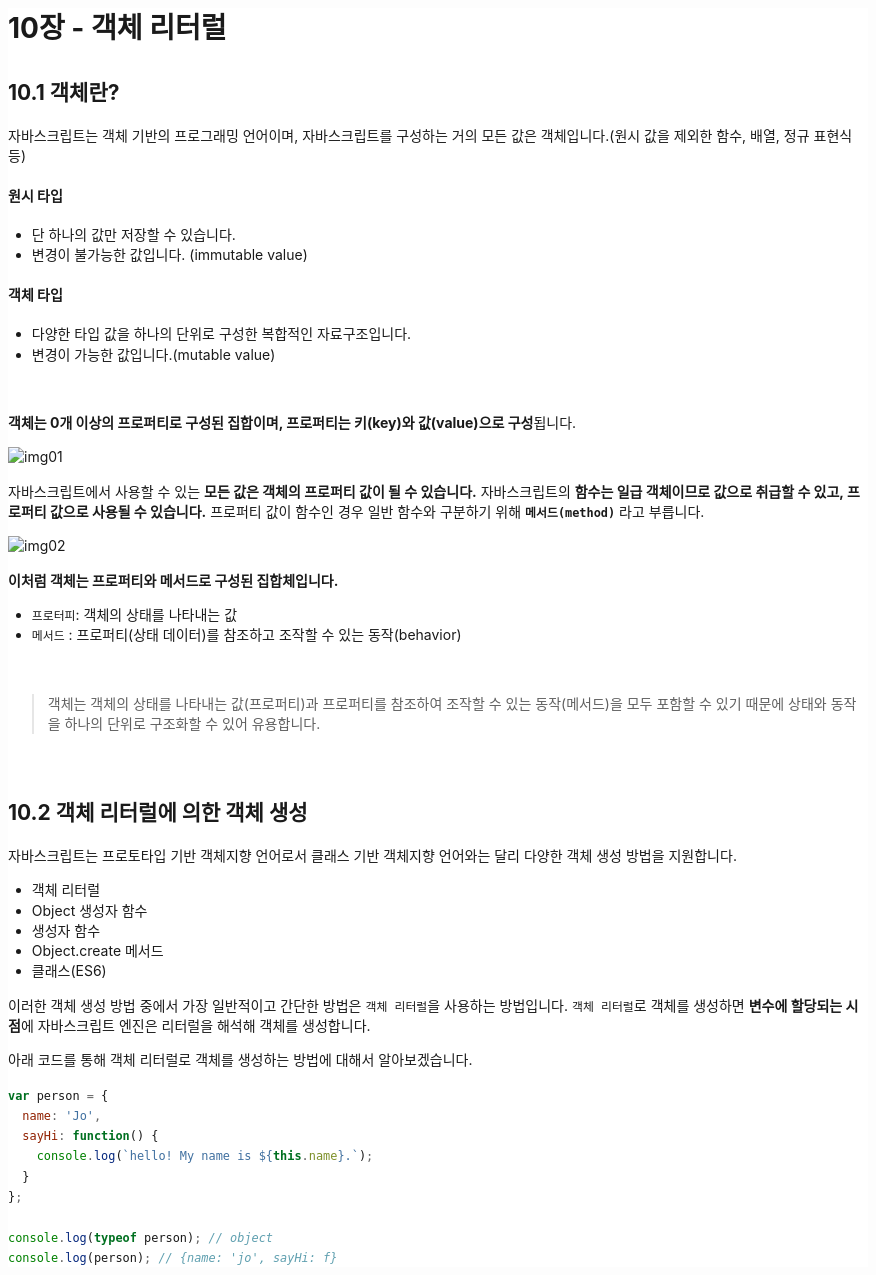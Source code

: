 # 10장 - 객체 리터럴

## 10.1 객체란?
자바스크립트는 객체 기반의 프로그래밍 언어이며, 자바스크립트를 구성하는 거의 모든 값은 객체입니다.(원시 값을 제외한 함수, 배열, 정규 표현식 등)

#### 원시 타입
- 단 하나의 값만 저장할 수 있습니다.
- 변경이 불가능한 값입니다. (immutable value)

#### 객체 타입
- 다양한 타입 값을 하나의 단위로 구성한 복합적인 자료구조입니다.
- 변경이 가능한 값입니다.(mutable value)

<br/>

**객체는 0개 이상의 프로퍼티로 구성된 집합이며, 프로퍼티는 키(key)와 값(value)으로 구성**됩니다.

![img01](https://github.com/SeungHyune/first-script/assets/114329713/1649b183-1e20-4376-8a2e-21dc5f610a43)

자바스크립트에서 사용할 수 있는 **모든 값은 객체의 프로퍼티 값이 될 수 있습니다.** 
자바스크립트의 **함수는 일급 객체이므로 값으로 취급할 수 있고, 프로퍼티 값으로 사용될 수 있습니다.**
프로퍼티 값이 함수인 경우 일반 함수와 구분하기 위해 **`메서드(method)`** 라고 부릅니다.

![img02](https://github.com/SeungHyune/first-script/assets/114329713/52cc9f31-c919-4180-9226-da516d4aca5d)

**이처럼 객체는 프로퍼티와 메서드로 구성된 집합체입니다.**

- `프로터피`: 객체의 상태를 나타내는 값
- `메서드`  : 프로퍼티(상태 데이터)를 참조하고 조작할 수 있는 동작(behavior)

<br/>

> 객체는 객체의 상태를 나타내는 값(프로퍼티)과 프로퍼티를 참조하여 조작할 수 있는 동작(메서드)을 모두 포함할 수 있기 때문에 상태와 동작을 하나의 단위로 구조화할 수 있어 유용합니다.

<br/> 

## 10.2 객체 리터럴에 의한 객체 생성
자바스크립트는 프로토타입 기반 객체지향 언어로서 클래스 기반 객체지향 언어와는 달리 다양한 객체 생성 방법을 지원합니다.
- 객체 리터럴
- Object 생성자 함수
- 생성자 함수
- Object.create 메서드
- 클래스(ES6)

이러한 객체 생성 방법 중에서 가장 일반적이고 간단한 방법은 `객체 리터럴`을 사용하는 방법입니다. 
`객체 리터럴`로 객체를 생성하면 **변수에 할당되는 시점**에 자바스크립트 엔진은 리터럴을 해석해 객체를 생성합니다.

아래 코드를 통해 객체 리터럴로 객체를 생성하는 방법에 대해서 알아보겠습니다.
```js
var person = {
  name: 'Jo',
  sayHi: function() {
    console.log(`hello! My name is ${this.name}.`);
  }
};

console.log(typeof person); // object
console.log(person); // {name: 'jo', sayHi: f}
```
